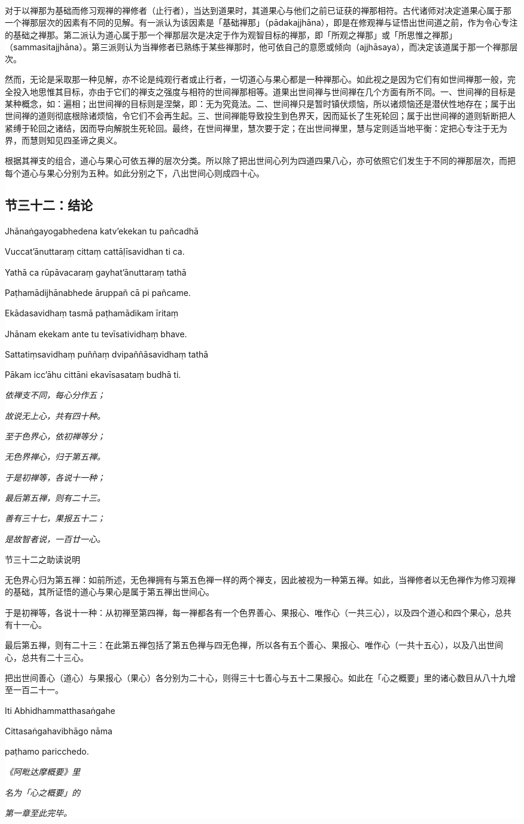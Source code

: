 对于以禅那为基础而修习观禅的禅修者（止行者），当达到道果时，其道果心与他们之前已证获的禅那相符。古代诸师对决定道果心属于那一个禅那层次的因素有不同的见解。有一派认为该因素是「基础禅那」（pādakajjhāna），即是在修观禅与证悟出世间道之前，作为令心专注的基础之禅那。第二派认为道心属于那一个禅那层次是决定于作为观智目标的禅那，即「所观之禅那」或「所思惟之禅那」（sammasitajjhāna）。第三派则认为当禅修者已熟练于某些禅那时，他可依自己的意愿或倾向（ajjhāsaya），而决定该道属于那一个禅那层次。

然而，无论是采取那一种见解，亦不论是纯观行者或止行者，一切道心与果心都是一种禅那心。如此视之是因为它们有如世间禅那一般，完全投入地思惟其目标，亦由于它们的禅支之强度与相符的世间禅那相等。道果出世间禅与世间禅在几个方面有所不同。一、世间禅的目标是某种概念，如：遍相；出世间禅的目标则是涅槃，即：无为究竟法。二、世间禅只是暂时镇伏烦恼，所以诸烦恼还是潜伏性地存在；属于出世间禅的道则彻底根除诸烦恼，令它们不会再生起。三、世间禅能导致投生到色界天，因而延长了生死轮回；属于出世间禅的道则斩断把人紧缚于轮回之诸结，因而导向解脱生死轮回。最终，在世间禅里，慧次要于定；在出世间禅里，慧与定则适当地平衡：定把心专注于无为界，而慧则知见四圣谛之奥义。

根据其禅支的组合，道心与果心可依五禅的层次分类。所以除了把出世间心列为四道四果八心，亦可依照它们发生于不同的禅那层次，而把每个道心与果心分别为五种。如此分别之下，八出世间心则成四十心。

## 节三十二：结论

Jhānaṅgayogabhedena katv’ekekan tu pañcadhā

Vuccat’ānuttaraṃ cittaṃ cattāḷīsavidhan ti ca.

Yathā ca rūpāvacaraṃ gayhat’ānuttaraṃ tathā

Paṭhamādijhānabhede āruppañ cā pi pañcame.

Ekādasavidhaṃ tasmā paṭhamādikam īritaṃ

Jhānam ekekam ante tu tevīsatividhaṃ bhave.

Sattatiṃsavidhaṃ puññaṃ dvipaññāsavidhaṃ tathā

Pākam icc’āhu cittāni ekavīsasataṃ budhā ti.

*依禅支不同，每心分作五；*

*故说无上心，共有四十种。*

*至于色界心，依初禅等分；*

*无色界禅心，归于第五禅。*

*于是初禅等，各说十一种；*

*最后第五禅，则有二十三。*

*善有三十七，果报五十二；*

*是故智者说，一百廿一心。*


节三十二之助读说明

无色界心归为第五禅：如前所述，无色禅拥有与第五色禅一样的两个禅支，因此被视为一种第五禅。如此，当禅修者以无色禅作为修习观禅的基础，其所证悟的道心与果心是属于第五禅出世间心。

于是初禅等，各说十一种：从初禅至第四禅，每一禅都各有一个色界善心、果报心、唯作心（一共三心），以及四个道心和四个果心，总共有十一心。

最后第五禅，则有二十三：在此第五禅包括了第五色禅与四无色禅，所以各有五个善心、果报心、唯作心（一共十五心），以及八出世间心，总共有二十三心。

把出世间善心（道心）与果报心（果心）各分别为二十心，则得三十七善心与五十二果报心。如此在「心之概要」里的诸心数目从八十九增至一百二十一。

Iti Abhidhammatthasaṅgahe

Cittasaṅgahavibhāgo nāma

paṭhamo paricchedo.

*《阿毗达摩概要》里*

*名为「心之概要」的*

*第一章至此完毕。*